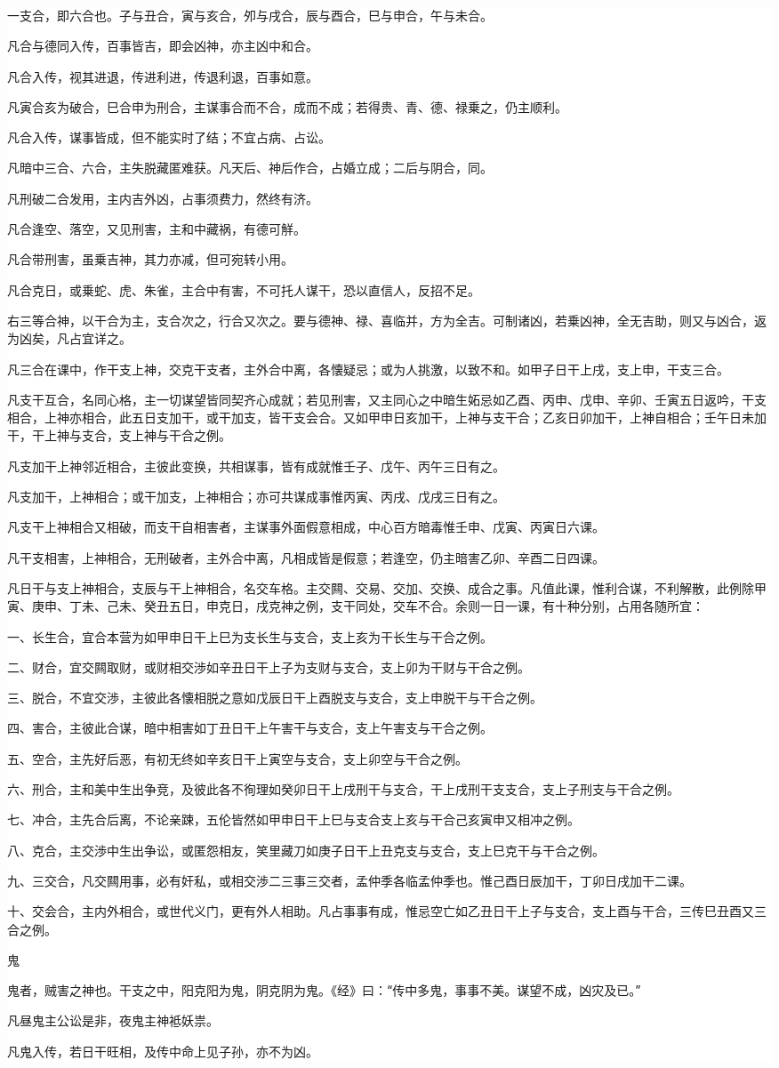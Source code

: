 一支合，即六合也。子与丑合，寅与亥合，夘与戌合，辰与酉合，巳与申合，午与未合。  

凡合与德同入传，百事皆吉，即会凶神，亦主凶中和合。  

凡合入传，视其进退，传进利进，传退利退，百事如意。  

凡寅合亥为破合，巳合申为刑合，主谋事合而不合，成而不成；若得贵、青、德、禄乗之，仍主顺利。  

凡合入传，谋事皆成，但不能实时了结；不宜占病、占讼。  

凡暗中三合、六合，主失脱藏匿难获。凡天后、神后作合，占婚立成；二后与阴合，同。  

凡刑破二合发用，主内吉外凶，占事须费力，然终有济。  

凡合逢空、落空，又见刑害，主和中藏祸，有德可觧。  

凡合带刑害，虽乗吉神，其力亦减，但可宛转小用。  

凡合克日，或乗蛇、虎、朱雀，主合中有害，不可托人谋干，恐以直信人，反招不足。  

右三等合神，以干合为主，支合次之，行合又次之。要与德神、禄、喜临并，方为全吉。可制诸凶，若乗凶神，全无吉助，则又与凶合，返为凶矣，凡占宜详之。  

凡三合在课中，作干支上神，交克干支者，主外合中离，各懐疑忌；或为人挑激，以致不和。如甲子日干上戌，支上申，干支三合。  

凡支干互合，名同心格，主一切谋望皆同契齐心成就；若见刑害，又主同心之中暗生妬忌如乙酉、丙申、戊申、辛卯、壬寅五日返吟，干支相合，上神亦相合，此五日支加干，或干加支，皆干支会合。又如甲申日亥加干，上神与支干合；乙亥日卯加干，上神自相合；壬午日未加干，干上神与支合，支上神与干合之例。  

凡支加干上神邻近相合，主彼此变换，共相谋事，皆有成就惟壬子、戊午、丙午三日有之。  

凡支加干，上神相合；或干加支，上神相合；亦可共谋成事惟丙寅、丙戌、戊戌三日有之。  

凡支干上神相合又相破，而支干自相害者，主谋事外面假意相成，中心百方暗毒惟壬申、戊寅、丙寅日六课。  

凡干支相害，上神相合，无刑破者，主外合中离，凡相成皆是假意；若逢空，仍主暗害乙卯、辛酉二日四课。  

凡日干与支上神相合，支辰与干上神相合，名交车格。主交闗、交易、交加、交换、成合之事。凡值此课，惟利合谋，不利解散，此例除甲寅、庚申、丁未、己未、癸丑五日，申克日，戌克神之例，支干同处，交车不合。余则一日一课，有十种分别，占用各随所宜：  

一、长生合，宜合本营为如甲申日干上巳为支长生与支合，支上亥为干长生与干合之例。  

二、财合，宜交闗取财，或财相交渉如辛丑日干上子为支财与支合，支上卯为干财与干合之例。  

三、脱合，不宜交渉，主彼此各懐相脱之意如戊辰日干上酉脱支与支合，支上申脱干与干合之例。  

四、害合，主彼此合谋，暗中相害如丁丑日干上午害干与支合，支上午害支与干合之例。  

五、空合，主先好后恶，有初无终如辛亥日干上寅空与支合，支上卯空与干合之例。  

六、刑合，主和美中生出争竞，及彼此各不徇理如癸卯日干上戌刑干与支合，干上戌刑干支支合，支上子刑支与干合之例。  

七、冲合，主先合后离，不论亲踈，五伦皆然如甲申日干上巳与支合支上亥与干合己亥寅申又相冲之例。  

八、克合，主交渉中生出争讼，或匿怨相友，笑里藏刀如庚子日干上丑克支与支合，支上巳克干与干合之例。  

九、三交合，凡交闗用事，必有奸私，或相交渉二三事三交者，孟仲季各临孟仲季也。惟己酉日辰加干，丁卯日戌加干二课。  

十、交会合，主内外相合，或世代义门，更有外人相助。凡占事事有成，惟忌空亡如乙丑日干上子与支合，支上酉与干合，三传巳丑酉又三合之例。  

鬼  

鬼者，贼害之神也。干支之中，阳克阳为鬼，阴克阴为鬼。《经》曰：“传中多鬼，事事不美。谋望不成，凶灾及已。”  

凡昼鬼主公讼是非，夜鬼主神袛妖祟。  

凡鬼入传，若日干旺相，及传中命上见子孙，亦不为凶。  
